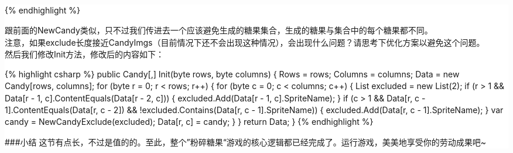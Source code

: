 {% endhighlight %}

跟前面的NewCandy类似，只不过我们传进去一个应该避免生成的糖果集合，生成的糖果与集合中的每个糖果都不同。<br>
注意，如果exclude长度接近CandyImgs（目前情况下还不会出现这种情况），会出现什么问题？请思考下优化方案以避免这个问题。<br>
然后我们修改Init方法，修改后的内容如下：

{% highlight csharp %}
    public Candy[,] Init(byte rows, byte columns)
    {
        Rows = rows;
        Columns = columns;
        Data = new Candy[rows, columns];
        for (byte r = 0; r < rows; r++)
        {
            for (byte c = 0; c < columns; c++)
            {
                List<string> excluded = new List<string>(2);
                if (r > 1 && Data[r - 1, c].ContentEquals(Data[r - 2, c]))
                {
                    excluded.Add(Data[r - 1, c].SpriteName);
                }
                if (c > 1 && Data[r, c - 1].ContentEquals(Data[r, c - 2]) && !excluded.Contains(Data[r, c - 1].SpriteName))
                {
                    excluded.Add(Data[r, c - 1].SpriteName);
                }
                var candy = NewCandyExclude(excluded);
                Data[r, c] = candy;
            }
        }
        return Data;
    }
{% endhighlight %}

###小结
这节有点长，不过是值的的。至此，整个”粉碎糖果“游戏的核心逻辑都已经完成了。运行游戏，美美地享受你的劳动成果吧~